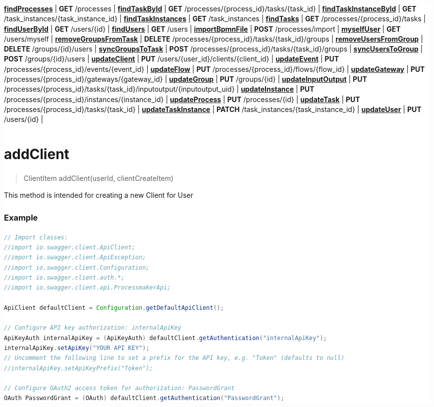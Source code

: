 [**findProcesses**](ProcessmakerApi.md#findProcesses) | **GET** /processes | 
[**findTaskById**](ProcessmakerApi.md#findTaskById) | **GET** /processes/{process_id}/tasks/{task_id} | 
[**findTaskInstanceById**](ProcessmakerApi.md#findTaskInstanceById) | **GET** /task_instances/{task_instance_id} | 
[**findTaskInstances**](ProcessmakerApi.md#findTaskInstances) | **GET** /task_instances | 
[**findTasks**](ProcessmakerApi.md#findTasks) | **GET** /processes/{process_id}/tasks | 
[**findUserById**](ProcessmakerApi.md#findUserById) | **GET** /users/{id} | 
[**findUsers**](ProcessmakerApi.md#findUsers) | **GET** /users | 
[**importBpmnFile**](ProcessmakerApi.md#importBpmnFile) | **POST** /processes/import | 
[**myselfUser**](ProcessmakerApi.md#myselfUser) | **GET** /users/myself | 
[**removeGroupsFromTask**](ProcessmakerApi.md#removeGroupsFromTask) | **DELETE** /processes/{process_id}/tasks/{task_id}/groups | 
[**removeUsersFromGroup**](ProcessmakerApi.md#removeUsersFromGroup) | **DELETE** /groups/{id}/users | 
[**syncGroupsToTask**](ProcessmakerApi.md#syncGroupsToTask) | **POST** /processes/{process_id}/tasks/{task_id}/groups | 
[**syncUsersToGroup**](ProcessmakerApi.md#syncUsersToGroup) | **POST** /groups/{id}/users | 
[**updateClient**](ProcessmakerApi.md#updateClient) | **PUT** /users/{user_id}/clients/{client_id} | 
[**updateEvent**](ProcessmakerApi.md#updateEvent) | **PUT** /processes/{process_id}/events/{event_id} | 
[**updateFlow**](ProcessmakerApi.md#updateFlow) | **PUT** /processes/{process_id}/flows/{flow_id} | 
[**updateGateway**](ProcessmakerApi.md#updateGateway) | **PUT** /processes/{process_id}/gateways/{gateway_id} | 
[**updateGroup**](ProcessmakerApi.md#updateGroup) | **PUT** /groups/{id} | 
[**updateInputOutput**](ProcessmakerApi.md#updateInputOutput) | **PUT** /processes/{process_id}/tasks/{task_id}/inputoutput/{inputoutput_uid} | 
[**updateInstance**](ProcessmakerApi.md#updateInstance) | **PUT** /processes/{process_id}/instances/{instance_id} | 
[**updateProcess**](ProcessmakerApi.md#updateProcess) | **PUT** /processes/{id} | 
[**updateTask**](ProcessmakerApi.md#updateTask) | **PUT** /processes/{process_id}/tasks/{task_id} | 
[**updateTaskInstance**](ProcessmakerApi.md#updateTaskInstance) | **PATCH** /task_instances/{task_instance_id} | 
[**updateUser**](ProcessmakerApi.md#updateUser) | **PUT** /users/{id} | 


<a name="addClient"></a>
# **addClient**
> ClientItem addClient(userId, clientCreateItem)



This method is intended for creating a new Client for User

### Example
```java
// Import classes:
//import io.swagger.client.ApiClient;
//import io.swagger.client.ApiException;
//import io.swagger.client.Configuration;
//import io.swagger.client.auth.*;
//import io.swagger.client.api.ProcessmakerApi;

ApiClient defaultClient = Configuration.getDefaultApiClient();

// Configure API key authorization: internalApiKey
ApiKeyAuth internalApiKey = (ApiKeyAuth) defaultClient.getAuthentication("internalApiKey");
internalApiKey.setApiKey("YOUR API KEY");
// Uncomment the following line to set a prefix for the API key, e.g. "Token" (defaults to null)
//internalApiKey.setApiKeyPrefix("Token");

// Configure OAuth2 access token for authorization: PasswordGrant
OAuth PasswordGrant = (OAuth) defaultClient.getAuthentication("PasswordGrant");
```